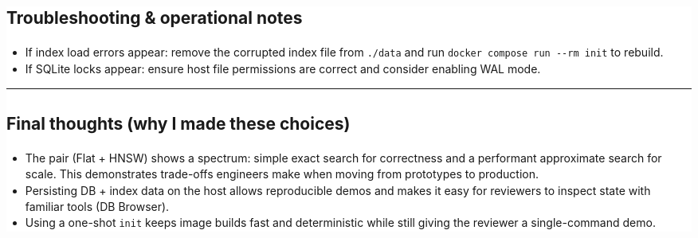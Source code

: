 
## Troubleshooting & operational notes

- If index load errors appear: remove the corrupted index file from `./data` and run `docker compose run --rm init` to rebuild.
- If SQLite locks appear: ensure host file permissions are correct and consider enabling WAL mode.

---

## Final thoughts (why I made these choices)

- The pair (Flat + HNSW) shows a spectrum: simple exact search for correctness and a performant approximate search for scale. This demonstrates trade-offs engineers make when moving from prototypes to production.
- Persisting DB + index data on the host allows reproducible demos and makes it easy for reviewers to inspect state with familiar tools (DB Browser).
- Using a one-shot `init` keeps image builds fast and deterministic while still giving the reviewer a single-command demo.
